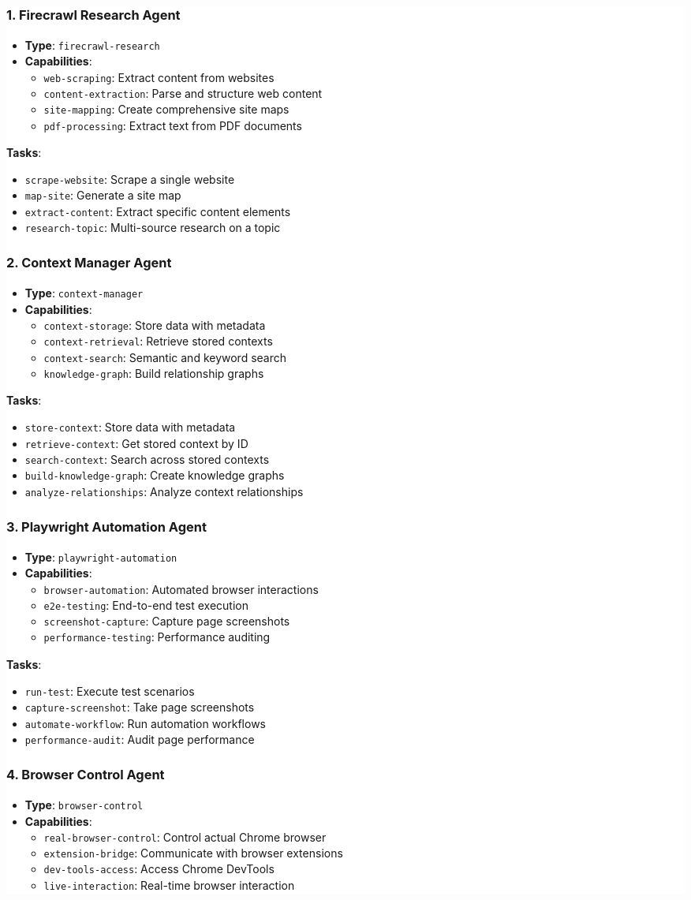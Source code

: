 ### 1. Firecrawl Research Agent
- **Type**: `firecrawl-research`
- **Capabilities**: 
  - `web-scraping`: Extract content from websites
  - `content-extraction`: Parse and structure web content
  - `site-mapping`: Create comprehensive site maps
  - `pdf-processing`: Extract text from PDF documents

**Tasks**:
- `scrape-website`: Scrape a single website
- `map-site`: Generate a site map
- `extract-content`: Extract specific content elements
- `research-topic`: Multi-source research on a topic

### 2. Context Manager Agent
- **Type**: `context-manager`
- **Capabilities**:
  - `context-storage`: Store data with metadata
  - `context-retrieval`: Retrieve stored contexts
  - `context-search`: Semantic and keyword search
  - `knowledge-graph`: Build relationship graphs

**Tasks**:
- `store-context`: Store data with metadata
- `retrieve-context`: Get stored context by ID
- `search-context`: Search across stored contexts
- `build-knowledge-graph`: Create knowledge graphs
- `analyze-relationships`: Analyze context relationships

### 3. Playwright Automation Agent
- **Type**: `playwright-automation`
- **Capabilities**:
  - `browser-automation`: Automated browser interactions
  - `e2e-testing`: End-to-end test execution
  - `screenshot-capture`: Capture page screenshots
  - `performance-testing`: Performance auditing

**Tasks**:
- `run-test`: Execute test scenarios
- `capture-screenshot`: Take page screenshots
- `automate-workflow`: Run automation workflows
- `performance-audit`: Audit page performance

### 4. Browser Control Agent
- **Type**: `browser-control`
- **Capabilities**:
  - `real-browser-control`: Control actual Chrome browser
  - `extension-bridge`: Communicate with browser extensions
  - `dev-tools-access`: Access Chrome DevTools
  - `live-interaction`: Real-time browser interaction
